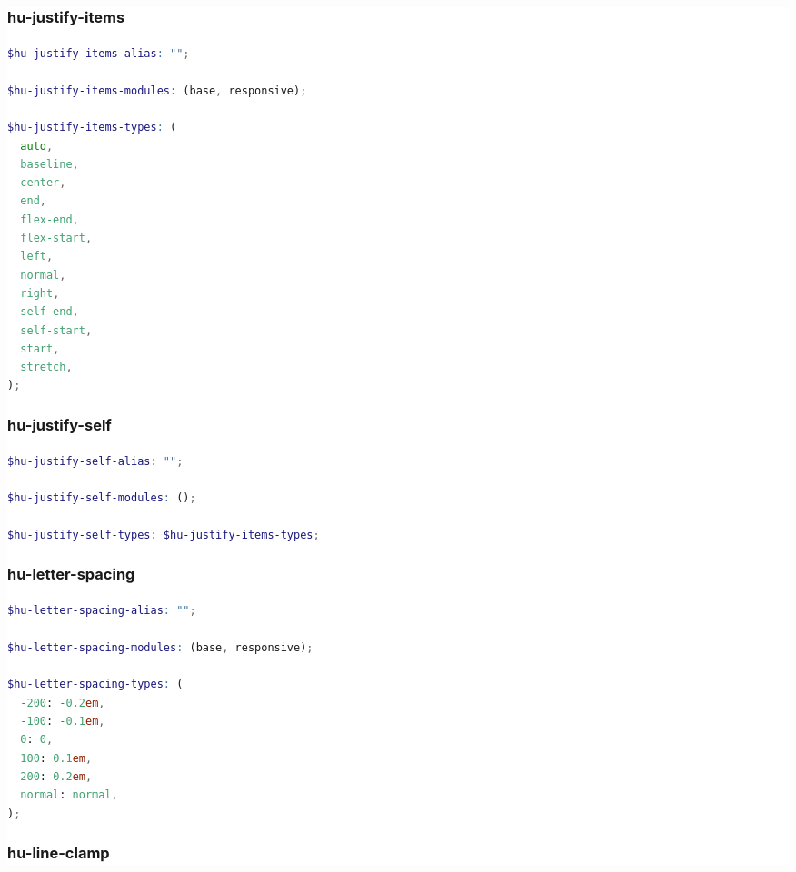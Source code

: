 ### hu-justify-items

```scss
$hu-justify-items-alias: "";

$hu-justify-items-modules: (base, responsive);

$hu-justify-items-types: (
  auto,
  baseline,
  center,
  end,
  flex-end,
  flex-start,
  left,
  normal,
  right,
  self-end,
  self-start,
  start,
  stretch,
);
```

### hu-justify-self

```scss
$hu-justify-self-alias: "";

$hu-justify-self-modules: ();

$hu-justify-self-types: $hu-justify-items-types;
```

### hu-letter-spacing

```scss
$hu-letter-spacing-alias: "";

$hu-letter-spacing-modules: (base, responsive);

$hu-letter-spacing-types: (
  -200: -0.2em,
  -100: -0.1em,
  0: 0,
  100: 0.1em,
  200: 0.2em,
  normal: normal,
);
```

### hu-line-clamp
